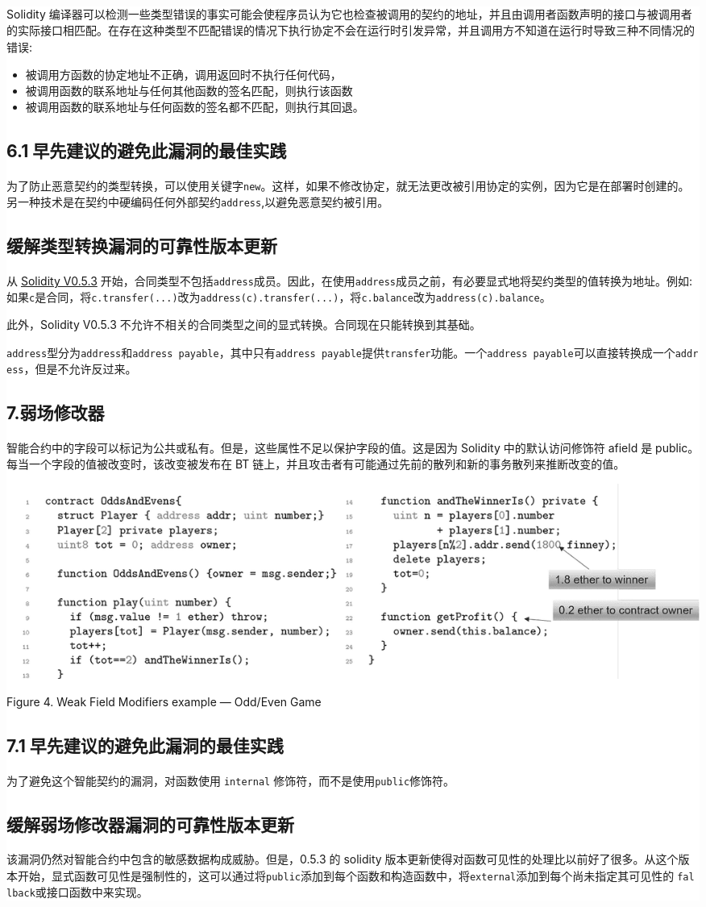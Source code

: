 Solidity 编译器可以检测一些类型错误的事实可能会使程序员认为它也检查被调用的契约的地址，并且由调用者函数声明的接口与被调用者的实际接口相匹配。在存在这种类型不匹配错误的情况下执行协定不会在运行时引发异常，并且调用方不知道在运行时导致三种不同情况的错误:

*   被调用方函数的协定地址不正确，调用返回时不执行任何代码，
*   被调用函数的联系地址与任何其他函数的签名匹配，则执行该函数
*   被调用函数的联系地址与任何函数的签名都不匹配，则执行其回退。

## 6.1 早先建议的避免此漏洞的最佳实践

为了防止恶意契约的类型转换，可以使用关键字`new`。这样，如果不修改协定，就无法更改被引用协定的实例，因为它是在部署时创建的。另一种技术是在契约中硬编码任何外部契约`address`,以避免恶意契约被引用。

## 缓解类型转换漏洞的可靠性版本更新

从 [Solidity V0.5.3](https://solidity.readthedocs.io/en/v0.5.3/050-breaking-changes.html?highlight=field%20modifiers) 开始，合同类型不包括`address`成员。因此，在使用`address`成员之前，有必要显式地将契约类型的值转换为地址。例如:如果`c`是合同，将`c.transfer(...)`改为`address(c).transfer(...)`，将`c.balance`改为`address(c).balance`。

此外，Solidity V0.5.3 不允许不相关的合同类型之间的显式转换。合同现在只能转换到其基础。

`address`型分为`address`和`address payable`，其中只有`address payable`提供`transfer`功能。一个`address payable`可以直接转换成一个`address`，但是不允许反过来。

## 7.弱场修改器

智能合约中的字段可以标记为公共或私有。但是，这些属性不足以保护字段的值。这是因为 Solidity 中的默认访问修饰符 afield 是 public。每当一个字段的值被改变时，该改变被发布在 BT 链上，并且攻击者有可能通过先前的散列和新的事务散列来推断改变的值。

![](img/95b47c736cb91a994d999c035bb8fd20.png)

Figure 4\. Weak Field Modifiers example — Odd/Even Game

## 7.1 早先建议的避免此漏洞的最佳实践

为了避免这个智能契约的漏洞，对函数使用 `internal` 修饰符，而不是使用`public`修饰符。

## 缓解弱场修改器漏洞的可靠性版本更新

该漏洞仍然对智能合约中包含的敏感数据构成威胁。但是，0.5.3 的 solidity 版本更新使得对函数可见性的处理比以前好了很多。从这个版本开始，显式函数可见性是强制性的，这可以通过将`public`添加到每个函数和构造函数中，将`external`添加到每个尚未指定其可见性的 `fallback`或接口函数中来实现。
